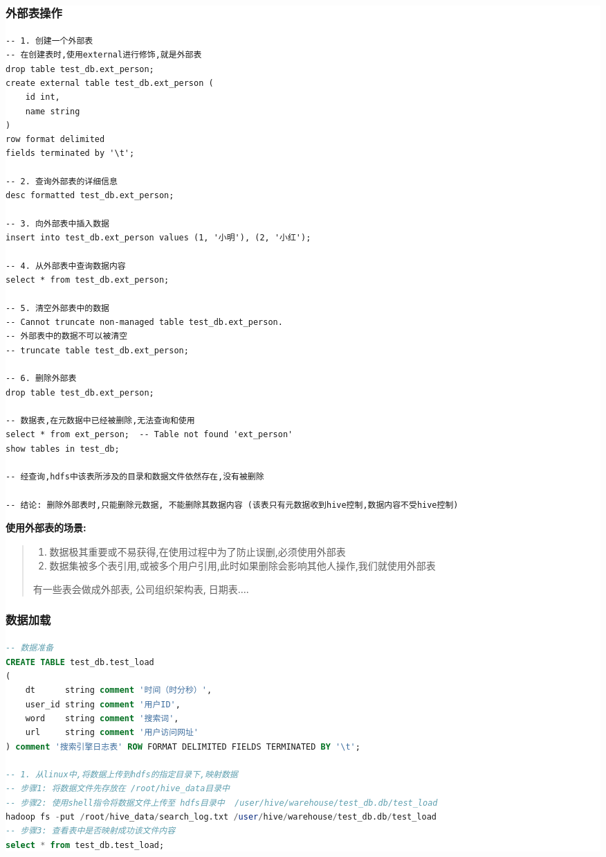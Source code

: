 ### 外部表操作

```shell
-- 1. 创建一个外部表
-- 在创建表时,使用external进行修饰,就是外部表
drop table test_db.ext_person;
create external table test_db.ext_person (
    id int,
    name string
)
row format delimited
fields terminated by '\t';

-- 2. 查询外部表的详细信息
desc formatted test_db.ext_person;

-- 3. 向外部表中插入数据
insert into test_db.ext_person values (1, '小明'), (2, '小红');

-- 4. 从外部表中查询数据内容
select * from test_db.ext_person;

-- 5. 清空外部表中的数据
-- Cannot truncate non-managed table test_db.ext_person.
-- 外部表中的数据不可以被清空
-- truncate table test_db.ext_person;

-- 6. 删除外部表
drop table test_db.ext_person;

-- 数据表,在元数据中已经被删除,无法查询和使用
select * from ext_person;  -- Table not found 'ext_person'
show tables in test_db;

-- 经查询,hdfs中该表所涉及的目录和数据文件依然存在,没有被删除

-- 结论: 删除外部表时,只能删除元数据, 不能删除其数据内容 (该表只有元数据收到hive控制,数据内容不受hive控制)
```

**使用外部表的场景:**

> 1. 数据极其重要或不易获得,在使用过程中为了防止误删,必须使用外部表
> 2. 数据集被多个表引用,或被多个用户引用,此时如果删除会影响其他人操作,我们就使用外部表
>
> 有一些表会做成外部表, 公司组织架构表, 日期表....

### 数据加载

```sql
-- 数据准备
CREATE TABLE test_db.test_load
(
    dt      string comment '时间（时分秒）',
    user_id string comment '用户ID',
    word    string comment '搜索词',
    url     string comment '用户访问网址'
) comment '搜索引擎日志表' ROW FORMAT DELIMITED FIELDS TERMINATED BY '\t';

-- 1. 从linux中,将数据上传到hdfs的指定目录下,映射数据
-- 步骤1: 将数据文件先存放在 /root/hive_data目录中
-- 步骤2: 使用shell指令将数据文件上传至 hdfs目录中  /user/hive/warehouse/test_db.db/test_load
hadoop fs -put /root/hive_data/search_log.txt /user/hive/warehouse/test_db.db/test_load
-- 步骤3: 查看表中是否映射成功该文件内容
select * from test_db.test_load;

```